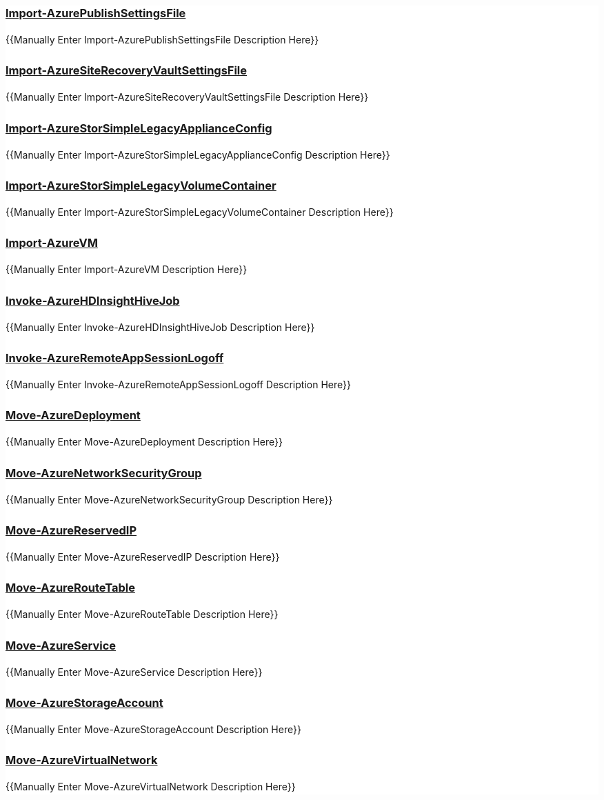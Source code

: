 ### [Import-AzurePublishSettingsFile](Import-AzurePublishSettingsFile.md)
{{Manually Enter Import-AzurePublishSettingsFile Description Here}}

### [Import-AzureSiteRecoveryVaultSettingsFile](Import-AzureSiteRecoveryVaultSettingsFile.md)
{{Manually Enter Import-AzureSiteRecoveryVaultSettingsFile Description Here}}

### [Import-AzureStorSimpleLegacyApplianceConfig](Import-AzureStorSimpleLegacyApplianceConfig.md)
{{Manually Enter Import-AzureStorSimpleLegacyApplianceConfig Description Here}}

### [Import-AzureStorSimpleLegacyVolumeContainer](Import-AzureStorSimpleLegacyVolumeContainer.md)
{{Manually Enter Import-AzureStorSimpleLegacyVolumeContainer Description Here}}

### [Import-AzureVM](Import-AzureVM.md)
{{Manually Enter Import-AzureVM Description Here}}

### [Invoke-AzureHDInsightHiveJob](Invoke-AzureHDInsightHiveJob.md)
{{Manually Enter Invoke-AzureHDInsightHiveJob Description Here}}

### [Invoke-AzureRemoteAppSessionLogoff](Invoke-AzureRemoteAppSessionLogoff.md)
{{Manually Enter Invoke-AzureRemoteAppSessionLogoff Description Here}}

### [Move-AzureDeployment](Move-AzureDeployment.md)
{{Manually Enter Move-AzureDeployment Description Here}}

### [Move-AzureNetworkSecurityGroup](Move-AzureNetworkSecurityGroup.md)
{{Manually Enter Move-AzureNetworkSecurityGroup Description Here}}

### [Move-AzureReservedIP](Move-AzureReservedIP.md)
{{Manually Enter Move-AzureReservedIP Description Here}}

### [Move-AzureRouteTable](Move-AzureRouteTable.md)
{{Manually Enter Move-AzureRouteTable Description Here}}

### [Move-AzureService](Move-AzureService.md)
{{Manually Enter Move-AzureService Description Here}}

### [Move-AzureStorageAccount](Move-AzureStorageAccount.md)
{{Manually Enter Move-AzureStorageAccount Description Here}}

### [Move-AzureVirtualNetwork](Move-AzureVirtualNetwork.md)
{{Manually Enter Move-AzureVirtualNetwork Description Here}}
